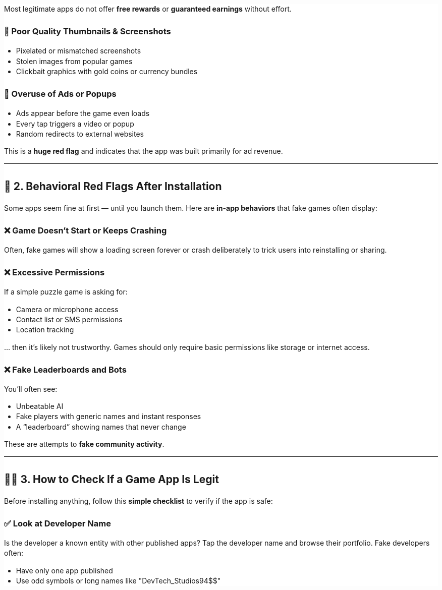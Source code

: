 Most legitimate apps do not offer **free rewards** or **guaranteed earnings** without effort.

### 🔹 Poor Quality Thumbnails & Screenshots
- Pixelated or mismatched screenshots
- Stolen images from popular games
- Clickbait graphics with gold coins or currency bundles

### 🔹 Overuse of Ads or Popups
- Ads appear before the game even loads
- Every tap triggers a video or popup
- Random redirects to external websites

This is a **huge red flag** and indicates that the app was built primarily for ad revenue.

---

## 🧠 2. Behavioral Red Flags After Installation

Some apps seem fine at first — until you launch them. Here are **in-app behaviors** that fake games often display:

### ❌ Game Doesn’t Start or Keeps Crashing
Often, fake games will show a loading screen forever or crash deliberately to trick users into reinstalling or sharing.

### ❌ Excessive Permissions
If a simple puzzle game is asking for:
- Camera or microphone access
- Contact list or SMS permissions
- Location tracking

… then it’s likely not trustworthy. Games should only require basic permissions like storage or internet access.

### ❌ Fake Leaderboards and Bots
You’ll often see:
- Unbeatable AI
- Fake players with generic names and instant responses
- A “leaderboard” showing names that never change

These are attempts to **fake community activity**.

---

## 🕵️‍♂️ 3. How to Check If a Game App Is Legit

Before installing anything, follow this **simple checklist** to verify if the app is safe:

### ✅ Look at Developer Name
Is the developer a known entity with other published apps? Tap the developer name and browse their portfolio. Fake developers often:
- Have only one app published
- Use odd symbols or long names like "DevTech_Studios94$$"
